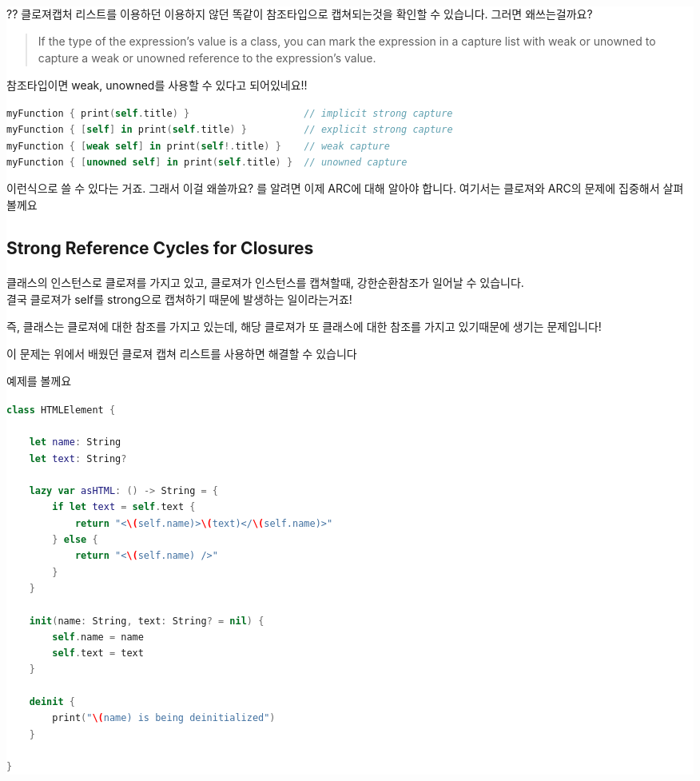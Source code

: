 ?? 클로져캡처 리스트를 이용하던 이용하지 않던 똑같이 참조타입으로 캡쳐되는것을 확인할 수 있습니다.
그러면 왜쓰는걸까요?

> If the type of the expression’s value is a class, you can mark the expression in a capture list with weak or unowned to capture a weak or unowned reference to the expression’s value.

참조타입이면 weak, unowned를 사용할 수 있다고 되어있네요!!

```swift
myFunction { print(self.title) }                    // implicit strong capture
myFunction { [self] in print(self.title) }          // explicit strong capture
myFunction { [weak self] in print(self!.title) }    // weak capture
myFunction { [unowned self] in print(self.title) }  // unowned capture
```

이런식으로 쓸 수 있다는 거죠.
그래서 이걸 왜쓸까요? 를 알려면 이제 ARC에 대해 알아야 합니다.
여기서는 클로져와 ARC의 문제에 집중해서 살펴볼께요

## Strong Reference Cycles for Closures

클래스의 인스턴스로 클로져를 가지고 있고, 클로져가 인스턴스를 캡쳐할때, 강한순환참조가 일어날 수 있습니다.  
결국 클로져가 self를 strong으로 캡쳐하기 때문에 발생하는 일이라는거죠!

즉, 클래스는 클로져에 대한 참조를 가지고 있는데, 해당 클로져가 또 클래스에 대한 참조를 가지고 있기때문에 생기는 문제입니다!

이 문제는 위에서 배웠던 클로져 캡쳐 리스트를 사용하면 해결할 수 있습니다

예제를 볼께요
```swift
class HTMLElement {

    let name: String
    let text: String?

    lazy var asHTML: () -> String = {
        if let text = self.text {
            return "<\(self.name)>\(text)</\(self.name)>"
        } else {
            return "<\(self.name) />"
        }
    }

    init(name: String, text: String? = nil) {
        self.name = name
        self.text = text
    }

    deinit {
        print("\(name) is being deinitialized")
    }

}
```
